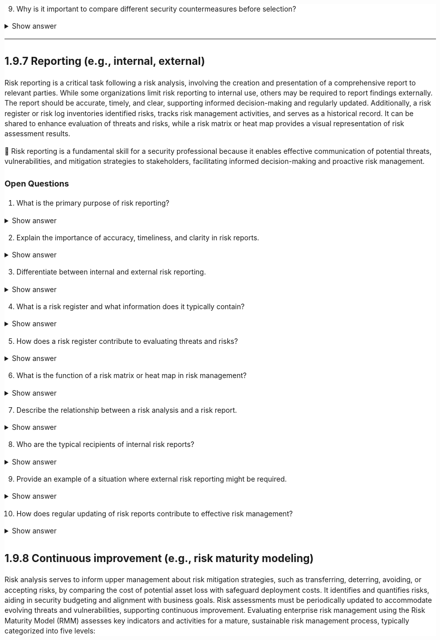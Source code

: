 9. Why is it important to compare different security countermeasures before selection?
<details><summary>Show answer</summary></details>

---

## 1.9.7 Reporting (e.g., internal, external) ##

Risk reporting is a critical task following a risk analysis, involving the creation and presentation of a comprehensive report to relevant parties. While some organizations limit risk reporting to internal use, others may be required to report findings externally. The report should be accurate, timely, and clear, supporting informed decision-making and regularly updated. Additionally, a risk register or risk log inventories identified risks, tracks risk management activities, and serves as a historical record. It can be shared to enhance evaluation of threats and risks, while a risk matrix or heat map provides a visual representation of risk assessment results.

:necktie: Risk reporting is a fundamental skill for a security professional because it enables effective communication of potential threats, vulnerabilities, and mitigation strategies to stakeholders, facilitating informed decision-making and proactive risk management.

### Open Questions ###
1. What is the primary purpose of risk reporting?
<details><summary>Show answer</summary></details>

2. Explain the importance of accuracy, timeliness, and clarity in risk reports.
<details><summary>Show answer</summary></details>

3. Differentiate between internal and external risk reporting.
<details><summary>Show answer</summary></details>

4. What is a risk register and what information does it typically contain?
<details><summary>Show answer</summary></details>

5. How does a risk register contribute to evaluating threats and risks?
<details><summary>Show answer</summary></details>

6. What is the function of a risk matrix or heat map in risk management?
<details><summary>Show answer</summary></details>

7. Describe the relationship between a risk analysis and a risk report.
<details><summary>Show answer</summary></details>

8. Who are the typical recipients of internal risk reports?
<details><summary>Show answer</summary></details>

9. Provide an example of a situation where external risk reporting might be required.
<details><summary>Show answer</summary></details>

10. How does regular updating of risk reports contribute to effective risk management?
<details><summary>Show answer</summary></details>

## 1.9.8 Continuous improvement (e.g., risk maturity modeling) ##

Risk analysis serves to inform upper management about risk mitigation strategies, such as transferring, deterring, avoiding, or accepting risks, by comparing the cost of potential asset loss with safeguard deployment costs. It identifies and quantifies risks, aiding in security budgeting and alignment with business goals. Risk assessments must be periodically updated to accommodate evolving threats and vulnerabilities, supporting continuous improvement. Evaluating enterprise risk management using the Risk Maturity Model (RMM) assesses key indicators and activities for a mature, sustainable risk management process, typically categorized into five levels: 
